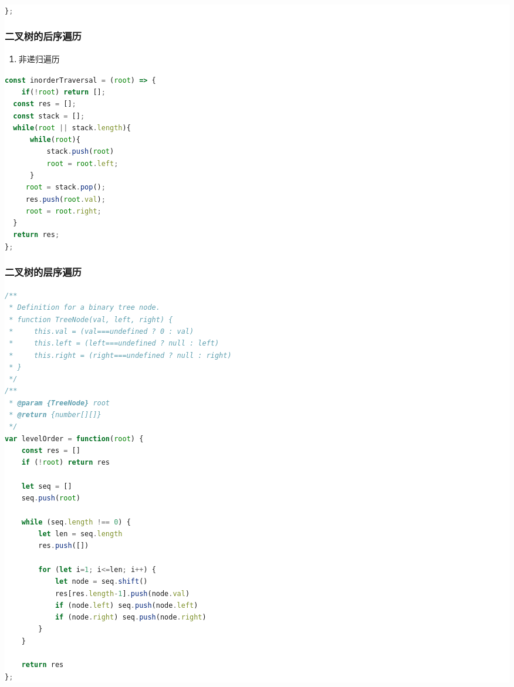 ```javascript
};
```


### 二叉树的后序遍历

1. 非递归遍历
```js
const inorderTraversal = (root) => {
    if(!root) return [];
  const res = [];
  const stack = [];
  while(root || stack.length){
      while(root){
          stack.push(root)
          root = root.left;
      }
     root = stack.pop();
     res.push(root.val);
     root = root.right;
  }
  return res;
};
```




### 二叉树的层序遍历
```js
/**
 * Definition for a binary tree node.
 * function TreeNode(val, left, right) {
 *     this.val = (val===undefined ? 0 : val)
 *     this.left = (left===undefined ? null : left)
 *     this.right = (right===undefined ? null : right)
 * }
 */
/**
 * @param {TreeNode} root
 * @return {number[][]}
 */
var levelOrder = function(root) {
    const res = []
    if (!root) return res

    let seq = []
    seq.push(root)

    while (seq.length !== 0) {
        let len = seq.length
        res.push([])

        for (let i=1; i<=len; i++) {
            let node = seq.shift()
            res[res.length-1].push(node.val)
            if (node.left) seq.push(node.left)
            if (node.right) seq.push(node.right)
        }
    }

    return res
};
```
